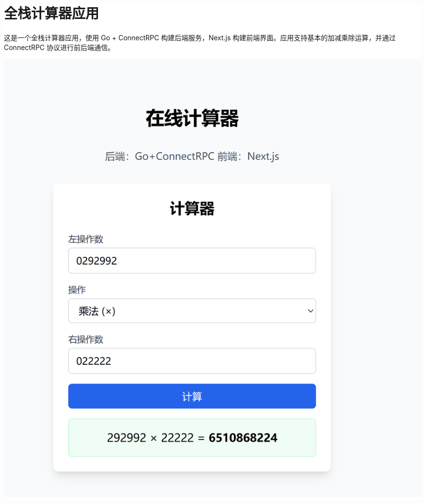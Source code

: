 # 全栈计算器应用

这是一个全栈计算器应用，使用 Go + ConnectRPC 构建后端服务，Next.js 构建前端界面。应用支持基本的加减乘除运算，并通过 ConnectRPC 协议进行前后端通信。

![计算器应用截图](screenshot.png)
